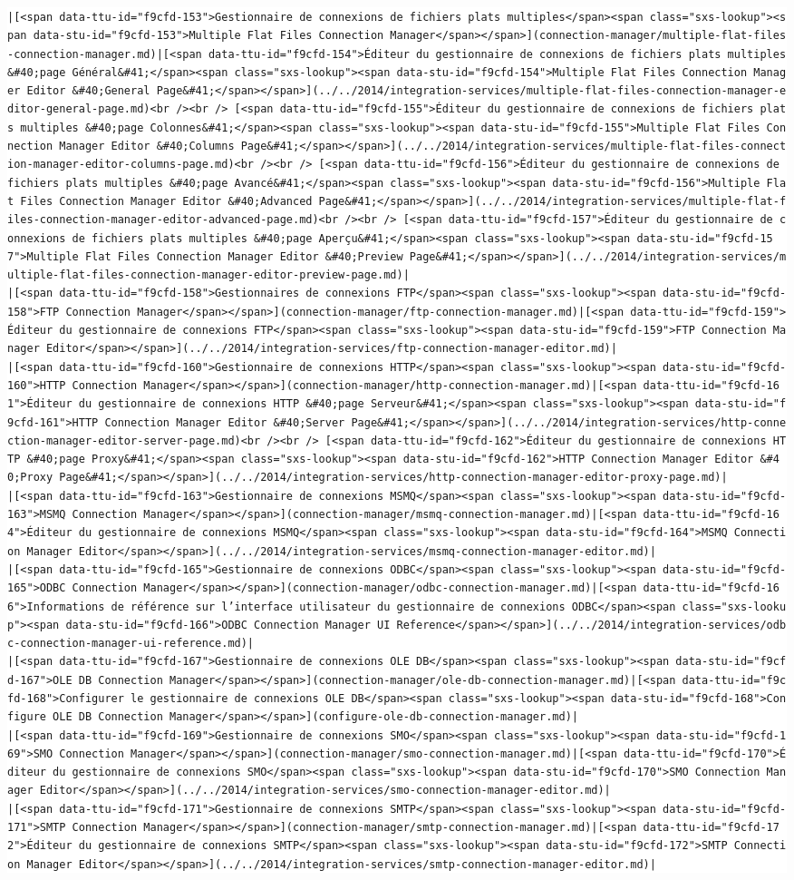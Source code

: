     |[<span data-ttu-id="f9cfd-153">Gestionnaire de connexions de fichiers plats multiples</span><span class="sxs-lookup"><span data-stu-id="f9cfd-153">Multiple Flat Files Connection Manager</span></span>](connection-manager/multiple-flat-files-connection-manager.md)|[<span data-ttu-id="f9cfd-154">Éditeur du gestionnaire de connexions de fichiers plats multiples &#40;page Général&#41;</span><span class="sxs-lookup"><span data-stu-id="f9cfd-154">Multiple Flat Files Connection Manager Editor &#40;General Page&#41;</span></span>](../../2014/integration-services/multiple-flat-files-connection-manager-editor-general-page.md)<br /><br /> [<span data-ttu-id="f9cfd-155">Éditeur du gestionnaire de connexions de fichiers plats multiples &#40;page Colonnes&#41;</span><span class="sxs-lookup"><span data-stu-id="f9cfd-155">Multiple Flat Files Connection Manager Editor &#40;Columns Page&#41;</span></span>](../../2014/integration-services/multiple-flat-files-connection-manager-editor-columns-page.md)<br /><br /> [<span data-ttu-id="f9cfd-156">Éditeur du gestionnaire de connexions de fichiers plats multiples &#40;page Avancé&#41;</span><span class="sxs-lookup"><span data-stu-id="f9cfd-156">Multiple Flat Files Connection Manager Editor &#40;Advanced Page&#41;</span></span>](../../2014/integration-services/multiple-flat-files-connection-manager-editor-advanced-page.md)<br /><br /> [<span data-ttu-id="f9cfd-157">Éditeur du gestionnaire de connexions de fichiers plats multiples &#40;page Aperçu&#41;</span><span class="sxs-lookup"><span data-stu-id="f9cfd-157">Multiple Flat Files Connection Manager Editor &#40;Preview Page&#41;</span></span>](../../2014/integration-services/multiple-flat-files-connection-manager-editor-preview-page.md)|  
    |[<span data-ttu-id="f9cfd-158">Gestionnaires de connexions FTP</span><span class="sxs-lookup"><span data-stu-id="f9cfd-158">FTP Connection Manager</span></span>](connection-manager/ftp-connection-manager.md)|[<span data-ttu-id="f9cfd-159">Éditeur du gestionnaire de connexions FTP</span><span class="sxs-lookup"><span data-stu-id="f9cfd-159">FTP Connection Manager Editor</span></span>](../../2014/integration-services/ftp-connection-manager-editor.md)|  
    |[<span data-ttu-id="f9cfd-160">Gestionnaire de connexions HTTP</span><span class="sxs-lookup"><span data-stu-id="f9cfd-160">HTTP Connection Manager</span></span>](connection-manager/http-connection-manager.md)|[<span data-ttu-id="f9cfd-161">Éditeur du gestionnaire de connexions HTTP &#40;page Serveur&#41;</span><span class="sxs-lookup"><span data-stu-id="f9cfd-161">HTTP Connection Manager Editor &#40;Server Page&#41;</span></span>](../../2014/integration-services/http-connection-manager-editor-server-page.md)<br /><br /> [<span data-ttu-id="f9cfd-162">Éditeur du gestionnaire de connexions HTTP &#40;page Proxy&#41;</span><span class="sxs-lookup"><span data-stu-id="f9cfd-162">HTTP Connection Manager Editor &#40;Proxy Page&#41;</span></span>](../../2014/integration-services/http-connection-manager-editor-proxy-page.md)|  
    |[<span data-ttu-id="f9cfd-163">Gestionnaire de connexions MSMQ</span><span class="sxs-lookup"><span data-stu-id="f9cfd-163">MSMQ Connection Manager</span></span>](connection-manager/msmq-connection-manager.md)|[<span data-ttu-id="f9cfd-164">Éditeur du gestionnaire de connexions MSMQ</span><span class="sxs-lookup"><span data-stu-id="f9cfd-164">MSMQ Connection Manager Editor</span></span>](../../2014/integration-services/msmq-connection-manager-editor.md)|  
    |[<span data-ttu-id="f9cfd-165">Gestionnaire de connexions ODBC</span><span class="sxs-lookup"><span data-stu-id="f9cfd-165">ODBC Connection Manager</span></span>](connection-manager/odbc-connection-manager.md)|[<span data-ttu-id="f9cfd-166">Informations de référence sur l’interface utilisateur du gestionnaire de connexions ODBC</span><span class="sxs-lookup"><span data-stu-id="f9cfd-166">ODBC Connection Manager UI Reference</span></span>](../../2014/integration-services/odbc-connection-manager-ui-reference.md)|  
    |[<span data-ttu-id="f9cfd-167">Gestionnaire de connexions OLE DB</span><span class="sxs-lookup"><span data-stu-id="f9cfd-167">OLE DB Connection Manager</span></span>](connection-manager/ole-db-connection-manager.md)|[<span data-ttu-id="f9cfd-168">Configurer le gestionnaire de connexions OLE DB</span><span class="sxs-lookup"><span data-stu-id="f9cfd-168">Configure OLE DB Connection Manager</span></span>](configure-ole-db-connection-manager.md)|  
    |[<span data-ttu-id="f9cfd-169">Gestionnaire de connexions SMO</span><span class="sxs-lookup"><span data-stu-id="f9cfd-169">SMO Connection Manager</span></span>](connection-manager/smo-connection-manager.md)|[<span data-ttu-id="f9cfd-170">Éditeur du gestionnaire de connexions SMO</span><span class="sxs-lookup"><span data-stu-id="f9cfd-170">SMO Connection Manager Editor</span></span>](../../2014/integration-services/smo-connection-manager-editor.md)|  
    |[<span data-ttu-id="f9cfd-171">Gestionnaire de connexions SMTP</span><span class="sxs-lookup"><span data-stu-id="f9cfd-171">SMTP Connection Manager</span></span>](connection-manager/smtp-connection-manager.md)|[<span data-ttu-id="f9cfd-172">Éditeur du gestionnaire de connexions SMTP</span><span class="sxs-lookup"><span data-stu-id="f9cfd-172">SMTP Connection Manager Editor</span></span>](../../2014/integration-services/smtp-connection-manager-editor.md)|  